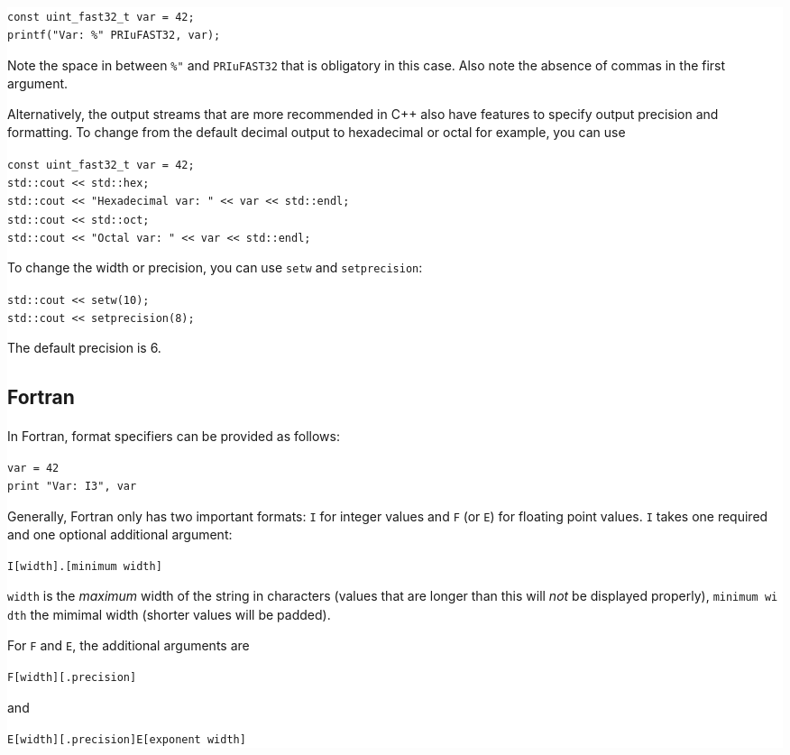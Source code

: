 ```
const uint_fast32_t var = 42;
printf("Var: %" PRIuFAST32, var);
```

Note the space in between `%"` and `PRIuFAST32` that is obligatory in 
this case. Also note the absence of commas in the first argument.

Alternatively, the output streams that are more recommended in C++ also 
have features to specify output precision and formatting. To change from 
the default decimal output to hexadecimal or octal for example, you can 
use

```
const uint_fast32_t var = 42;
std::cout << std::hex;
std::cout << "Hexadecimal var: " << var << std::endl;
std::cout << std::oct;
std::cout << "Octal var: " << var << std::endl;
```

To change the width or precision, you can use `setw` and `setprecision`:

```
std::cout << setw(10);
std::cout << setprecision(8);
```

The default precision is 6.

## Fortran

In Fortran, format specifiers can be provided as follows:

```
var = 42
print "Var: I3", var
```

Generally, Fortran only has two important formats: `I` for integer 
values and `F` (or `E`) for floating point values. `I` takes one 
required and one optional additional argument:

```
I[width].[minimum width]
```

`width` is the *maximum* width of the string in characters (values that 
are longer than this will *not* be displayed properly), `minimum width` 
the mimimal width (shorter values will be padded).

For `F` and `E`, the additional arguments are

```
F[width][.precision]
```

and

```
E[width][.precision]E[exponent width]
```
